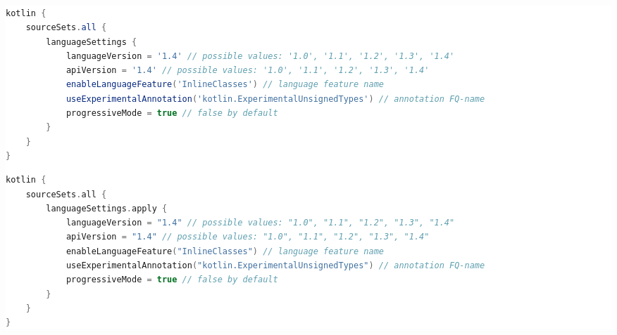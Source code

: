 ```groovy
kotlin {
    sourceSets.all {
        languageSettings {
            languageVersion = '1.4' // possible values: '1.0', '1.1', '1.2', '1.3', '1.4'
            apiVersion = '1.4' // possible values: '1.0', '1.1', '1.2', '1.3', '1.4'
            enableLanguageFeature('InlineClasses') // language feature name
            useExperimentalAnnotation('kotlin.ExperimentalUnsignedTypes') // annotation FQ-name
            progressiveMode = true // false by default
        }
    }
}
```

</div>
</div>

<div class="multi-language-sample" data-lang="kotlin">
<div class="sample" markdown="1" theme="idea" mode='kotlin' data-highlight-only>

```kotlin
kotlin {
    sourceSets.all {
        languageSettings.apply {
            languageVersion = "1.4" // possible values: "1.0", "1.1", "1.2", "1.3", "1.4"
            apiVersion = "1.4" // possible values: "1.0", "1.1", "1.2", "1.3", "1.4"
            enableLanguageFeature("InlineClasses") // language feature name
            useExperimentalAnnotation("kotlin.ExperimentalUnsignedTypes") // annotation FQ-name
            progressiveMode = true // false by default
        }
    }
}
```

</div>
</div>
